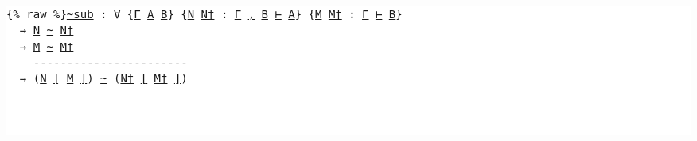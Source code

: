 <pre class="Agda">{% raw %}<a id="~sub"></a><a id="8443" href="{% endraw %}{{ site.baseurl }}{% link out/plfa/Bisimulation.md %}{% raw %}#8443" class="Function">~sub</a> <a id="8448" class="Symbol">:</a> <a id="8450" class="Symbol">∀</a> <a id="8452" class="Symbol">{</a><a id="8453" href="{% endraw %}{{ site.baseurl }}{% link out/plfa/Bisimulation.md %}{% raw %}#8453" class="Bound">Γ</a> <a id="8455" href="{% endraw %}{{ site.baseurl }}{% link out/plfa/Bisimulation.md %}{% raw %}#8455" class="Bound">A</a> <a id="8457" href="{% endraw %}{{ site.baseurl }}{% link out/plfa/Bisimulation.md %}{% raw %}#8457" class="Bound">B</a><a id="8458" class="Symbol">}</a> <a id="8460" class="Symbol">{</a><a id="8461" href="{% endraw %}{{ site.baseurl }}{% link out/plfa/Bisimulation.md %}{% raw %}#8461" class="Bound">N</a> <a id="8463" href="{% endraw %}{{ site.baseurl }}{% link out/plfa/Bisimulation.md %}{% raw %}#8463" class="Bound">N†</a> <a id="8466" class="Symbol">:</a> <a id="8468" href="{% endraw %}{{ site.baseurl }}{% link out/plfa/Bisimulation.md %}{% raw %}#8453" class="Bound">Γ</a> <a id="8470" href="{% endraw %}{{ site.baseurl }}{% link out/plfa/More.md %}{% raw %}#14714" class="InductiveConstructor Operator">,</a> <a id="8472" href="{% endraw %}{{ site.baseurl }}{% link out/plfa/Bisimulation.md %}{% raw %}#8457" class="Bound">B</a> <a id="8474" href="{% endraw %}{{ site.baseurl }}{% link out/plfa/More.md %}{% raw %}#15024" class="Datatype Operator">⊢</a> <a id="8476" href="{% endraw %}{{ site.baseurl }}{% link out/plfa/Bisimulation.md %}{% raw %}#8455" class="Bound">A</a><a id="8477" class="Symbol">}</a> <a id="8479" class="Symbol">{</a><a id="8480" href="{% endraw %}{{ site.baseurl }}{% link out/plfa/Bisimulation.md %}{% raw %}#8480" class="Bound">M</a> <a id="8482" href="{% endraw %}{{ site.baseurl }}{% link out/plfa/Bisimulation.md %}{% raw %}#8482" class="Bound">M†</a> <a id="8485" class="Symbol">:</a> <a id="8487" href="{% endraw %}{{ site.baseurl }}{% link out/plfa/Bisimulation.md %}{% raw %}#8453" class="Bound">Γ</a> <a id="8489" href="{% endraw %}{{ site.baseurl }}{% link out/plfa/More.md %}{% raw %}#15024" class="Datatype Operator">⊢</a> <a id="8491" href="{% endraw %}{{ site.baseurl }}{% link out/plfa/Bisimulation.md %}{% raw %}#8457" class="Bound">B</a><a id="8492" class="Symbol">}</a> 
  <a id="8497" class="Symbol">→</a> <a id="8499" href="{% endraw %}{{ site.baseurl }}{% link out/plfa/Bisimulation.md %}{% raw %}#8461" class="Bound">N</a> <a id="8501" href="{% endraw %}{{ site.baseurl }}{% link out/plfa/Bisimulation.md %}{% raw %}#3826" class="Datatype Operator">~</a> <a id="8503" href="{% endraw %}{{ site.baseurl }}{% link out/plfa/Bisimulation.md %}{% raw %}#8463" class="Bound">N†</a>
  <a id="8508" class="Symbol">→</a> <a id="8510" href="{% endraw %}{{ site.baseurl }}{% link out/plfa/Bisimulation.md %}{% raw %}#8480" class="Bound">M</a> <a id="8512" href="{% endraw %}{{ site.baseurl }}{% link out/plfa/Bisimulation.md %}{% raw %}#3826" class="Datatype Operator">~</a> <a id="8514" href="{% endraw %}{{ site.baseurl }}{% link out/plfa/Bisimulation.md %}{% raw %}#8482" class="Bound">M†</a>
    <a id="8521" class="Comment">-----------------------</a>
  <a id="8547" class="Symbol">→</a> <a id="8549" class="Symbol">(</a><a id="8550" href="{% endraw %}{{ site.baseurl }}{% link out/plfa/Bisimulation.md %}{% raw %}#8461" class="Bound">N</a> <a id="8552" href="{% endraw %}{{ site.baseurl }}{% link out/plfa/More.md %}{% raw %}#18571" class="Function Operator">[</a> <a id="8554" href="{% endraw %}{{ site.baseurl }}{% link out/plfa/Bisimulation.md %}{% raw %}#8480" class="Bound">M</a> <a id="8556" href="{% endraw %}{{ site.baseurl }}{% link out/plfa/More.md %}{% raw %}#18571" class="Function Operator">]</a><a id="8557" class="Symbol">)</a> <a id="8559" href="{% endraw %}{{ site.baseurl }}{% link out/plfa/Bisimulation.md %}{% raw %}#3826" class="Datatype Operator">~</a> <a id="8561" class="Symbol">(</a><a id="8562" href="{% endraw %}{{ site.baseurl }}{% link out/plfa/Bisimulation.md %}{% raw %}#8463" class="Bound">N†</a> <a id="8565" href="{% endraw %}{{ site.baseurl }}{% link out/plfa/More.md %}{% raw %}#18571" class="Function Operator">[</a> <a id="8567" href="{% endraw %}{{ site.baseurl }}{% link out/plfa/Bisimulation.md %}{% raw %}#8482" class="Bound">M†</a> <a id="8570" href="{% endraw %}{{ site.baseurl }}{% link out/plfa/More.md %}{% raw %}#18571" class="Function Operator">]</a><a id="8571" class="Symbol">)</a>